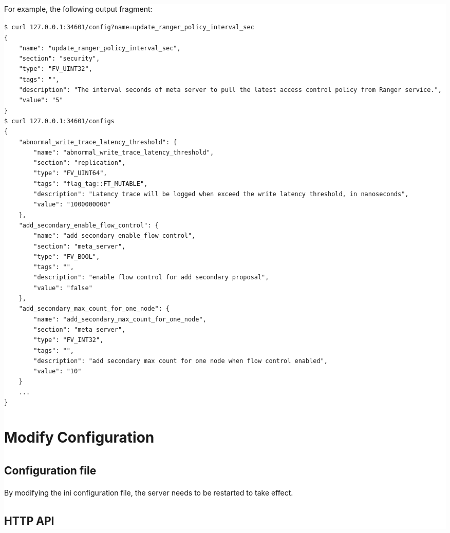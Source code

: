 For example, the following output fragment:
```
$ curl 127.0.0.1:34601/config?name=update_ranger_policy_interval_sec
{
    "name": "update_ranger_policy_interval_sec",
    "section": "security",
    "type": "FV_UINT32",
    "tags": "",
    "description": "The interval seconds of meta server to pull the latest access control policy from Ranger service.",
    "value": "5"
}
$ curl 127.0.0.1:34601/configs
{
    "abnormal_write_trace_latency_threshold": {
        "name": "abnormal_write_trace_latency_threshold",
        "section": "replication",
        "type": "FV_UINT64",
        "tags": "flag_tag::FT_MUTABLE",
        "description": "Latency trace will be logged when exceed the write latency threshold, in nanoseconds",
        "value": "1000000000"
    },
    "add_secondary_enable_flow_control": {
        "name": "add_secondary_enable_flow_control",
        "section": "meta_server",
        "type": "FV_BOOL",
        "tags": "",
        "description": "enable flow control for add secondary proposal",
        "value": "false"
    },
    "add_secondary_max_count_for_one_node": {
        "name": "add_secondary_max_count_for_one_node",
        "section": "meta_server",
        "type": "FV_INT32",
        "tags": "",
        "description": "add secondary max count for one node when flow control enabled",
        "value": "10"
    }
    ...
}
```

# Modify Configuration

## Configuration file

By modifying the ini configuration file, the server needs to be restarted to take effect.

## HTTP API
